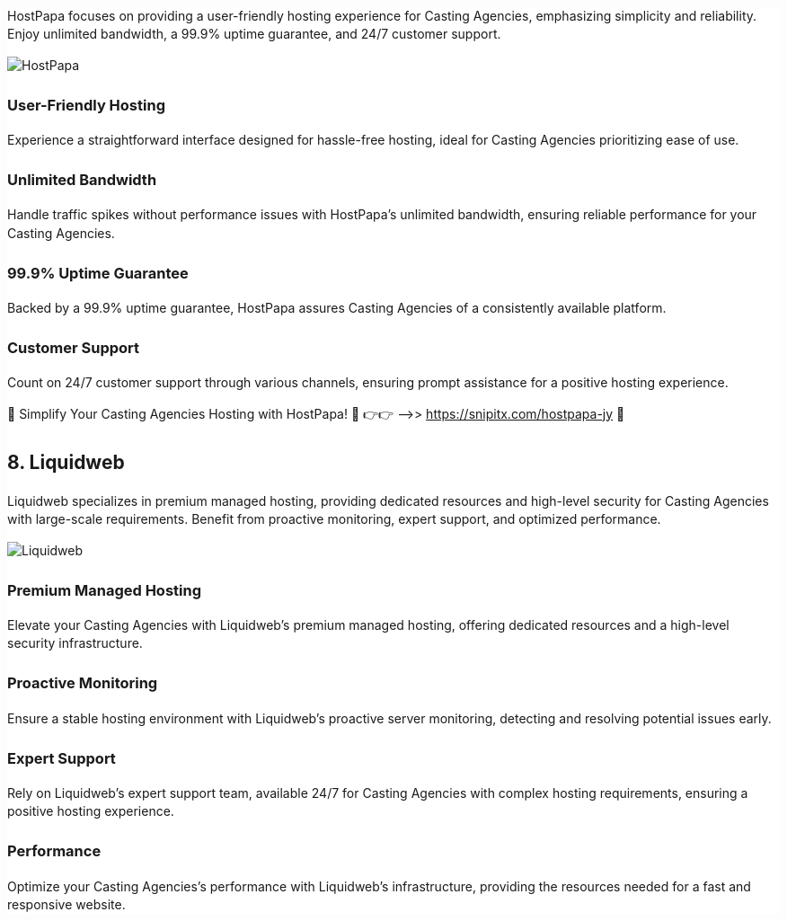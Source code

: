 HostPapa focuses on providing a user-friendly hosting experience for Casting Agencies, emphasizing simplicity and reliability. Enjoy unlimited bandwidth, a 99.9% uptime guarantee, and 24/7 customer support.

![HostPapa](https://i.imgur.com/ouDTkvl.jpeg "HostPapa Hosting")

### User-Friendly Hosting
Experience a straightforward interface designed for hassle-free hosting, ideal for Casting Agencies prioritizing ease of use.

### Unlimited Bandwidth
Handle traffic spikes without performance issues with HostPapa’s unlimited bandwidth, ensuring reliable performance for your Casting Agencies.

### 99.9% Uptime Guarantee
Backed by a 99.9% uptime guarantee, HostPapa assures Casting Agencies of a consistently available platform.

### Customer Support
Count on 24/7 customer support through various channels, ensuring prompt assistance for a positive hosting experience.

🌈 Simplify Your Casting Agencies Hosting with HostPapa! 🚀
👉👉 -->> https://snipitx.com/hostpapa-jy 🚀

## 8. Liquidweb

Liquidweb specializes in premium managed hosting, providing dedicated resources and high-level security for Casting Agencies with large-scale requirements. Benefit from proactive monitoring, expert support, and optimized performance.

![Liquidweb](https://i.imgur.com/4IvT9SC.jpeg "Liquidweb Hosting")

### Premium Managed Hosting
Elevate your Casting Agencies with Liquidweb’s premium managed hosting, offering dedicated resources and a high-level security infrastructure.

### Proactive Monitoring
Ensure a stable hosting environment with Liquidweb’s proactive server monitoring, detecting and resolving potential issues early.

### Expert Support
Rely on Liquidweb’s expert support team, available 24/7 for Casting Agencies with complex hosting requirements, ensuring a positive hosting experience.

### Performance
Optimize your Casting Agencies’s performance with Liquidweb’s infrastructure, providing the resources needed for a fast and responsive website.
